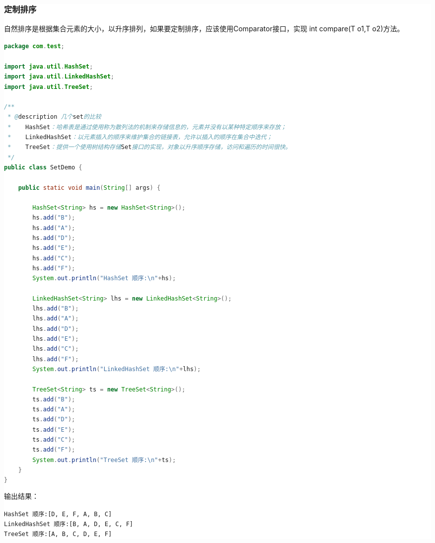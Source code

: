 ### 定制排序

自然排序是根据集合元素的大小，以升序排列，如果要定制排序，应该使用Comparator接口，实现 int compare(T o1,T o2)方法。
```java
package com.test;  

import java.util.HashSet;  
import java.util.LinkedHashSet;  
import java.util.TreeSet;  

/**  
 * @description 几个set的比较  
 *    HashSet：哈希表是通过使用称为散列法的机制来存储信息的，元素并没有以某种特定顺序来存放；  
 *    LinkedHashSet：以元素插入的顺序来维护集合的链接表，允许以插入的顺序在集合中迭代；  
 *    TreeSet：提供一个使用树结构存储Set接口的实现，对象以升序顺序存储，访问和遍历的时间很快。    
 */  
public class SetDemo {  

    public static void main(String[] args) {  

        HashSet<String> hs = new HashSet<String>();  
        hs.add("B");  
        hs.add("A");  
        hs.add("D");  
        hs.add("E");  
        hs.add("C");  
        hs.add("F");  
        System.out.println("HashSet 顺序:\n"+hs);  

        LinkedHashSet<String> lhs = new LinkedHashSet<String>();  
        lhs.add("B");  
        lhs.add("A");  
        lhs.add("D");  
        lhs.add("E");  
        lhs.add("C");  
        lhs.add("F");  
        System.out.println("LinkedHashSet 顺序:\n"+lhs);  

        TreeSet<String> ts = new TreeSet<String>();  
        ts.add("B");  
        ts.add("A");  
        ts.add("D");  
        ts.add("E");  
        ts.add("C");  
        ts.add("F");  
        System.out.println("TreeSet 顺序:\n"+ts);  
    }  
}
```
输出结果：
```
HashSet 顺序:[D, E, F, A, B, C]
LinkedHashSet 顺序:[B, A, D, E, C, F]
TreeSet 顺序:[A, B, C, D, E, F]
```
